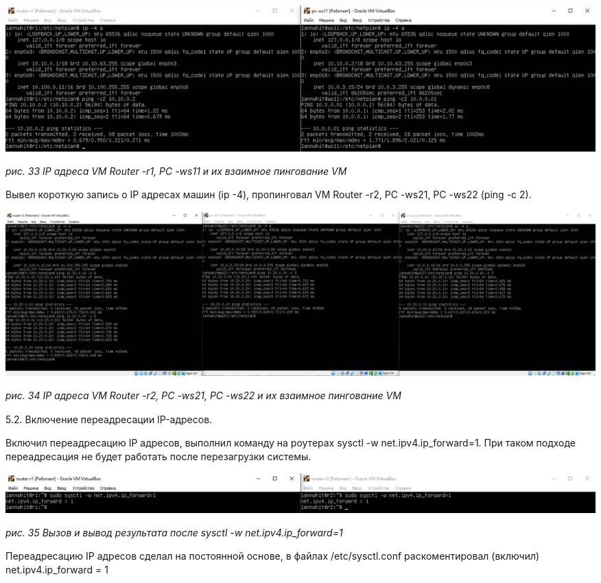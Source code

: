![Part_5_4](../src/Screenshots/Part_5/Part_5_4.png)

*рис. 33 IP адреса VM Router -r1, PC -ws11 и их взаимное пингование VM*


Вывел короткую запись о IP адресах машин (ip -4), пропинговал VM Router -r2, PC -ws21, PC -ws22 (ping -c 2).

![Part_5_5](../src/Screenshots/Part_5/Part_5_5.png)

*рис. 34 IP адреса VM Router -r2, PC -ws21, PC -ws22 и их взаимное пингование VM*


5.2. Включение переадресации IP-адресов.

Включил переадресацию IP адресов, выполнил команду на роутерах sysctl -w net.ipv4.ip_forward=1. При таком подходе переадресация не будет работать после перезагрузки системы.

![Part_5_6](../src/Screenshots/Part_5/Part_5_6.png)

*рис. 35 Вызов и вывод результата после sysctl -w net.ipv4.ip_forward=1*


Переадресацию IP адресов сделал на постоянной основе, в файлах /etc/sysctl.conf раскоментировал (включил) net.ipv4.ip_forward = 1
